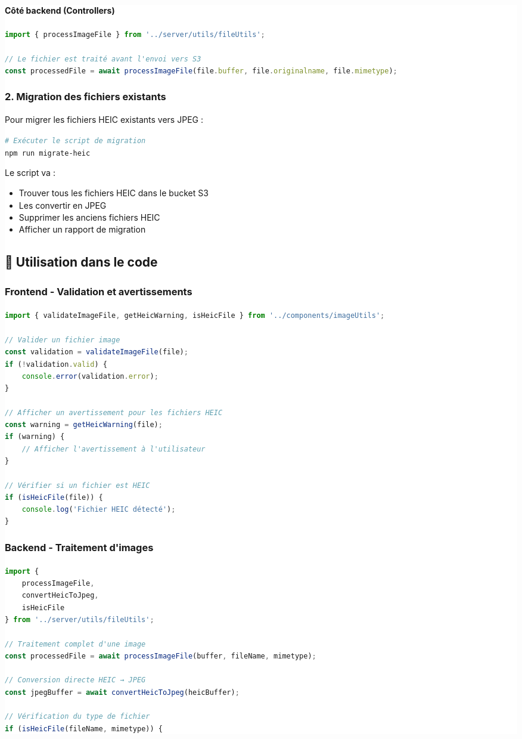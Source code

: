 #### Côté backend (Controllers)
```javascript
import { processImageFile } from '../server/utils/fileUtils';

// Le fichier est traité avant l'envoi vers S3
const processedFile = await processImageFile(file.buffer, file.originalname, file.mimetype);
```

### 2. Migration des fichiers existants

Pour migrer les fichiers HEIC existants vers JPEG :

```bash
# Exécuter le script de migration
npm run migrate-heic
```

Le script va :
- Trouver tous les fichiers HEIC dans le bucket S3
- Les convertir en JPEG
- Supprimer les anciens fichiers HEIC
- Afficher un rapport de migration

## 🎯 Utilisation dans le code

### Frontend - Validation et avertissements

```javascript
import { validateImageFile, getHeicWarning, isHeicFile } from '../components/imageUtils';

// Valider un fichier image
const validation = validateImageFile(file);
if (!validation.valid) {
    console.error(validation.error);
}

// Afficher un avertissement pour les fichiers HEIC
const warning = getHeicWarning(file);
if (warning) {
    // Afficher l'avertissement à l'utilisateur
}

// Vérifier si un fichier est HEIC
if (isHeicFile(file)) {
    console.log('Fichier HEIC détecté');
}
```

### Backend - Traitement d'images

```javascript
import { 
    processImageFile, 
    convertHeicToJpeg, 
    isHeicFile 
} from '../server/utils/fileUtils';

// Traitement complet d'une image
const processedFile = await processImageFile(buffer, fileName, mimetype);

// Conversion directe HEIC → JPEG
const jpegBuffer = await convertHeicToJpeg(heicBuffer);

// Vérification du type de fichier
if (isHeicFile(fileName, mimetype)) {
```